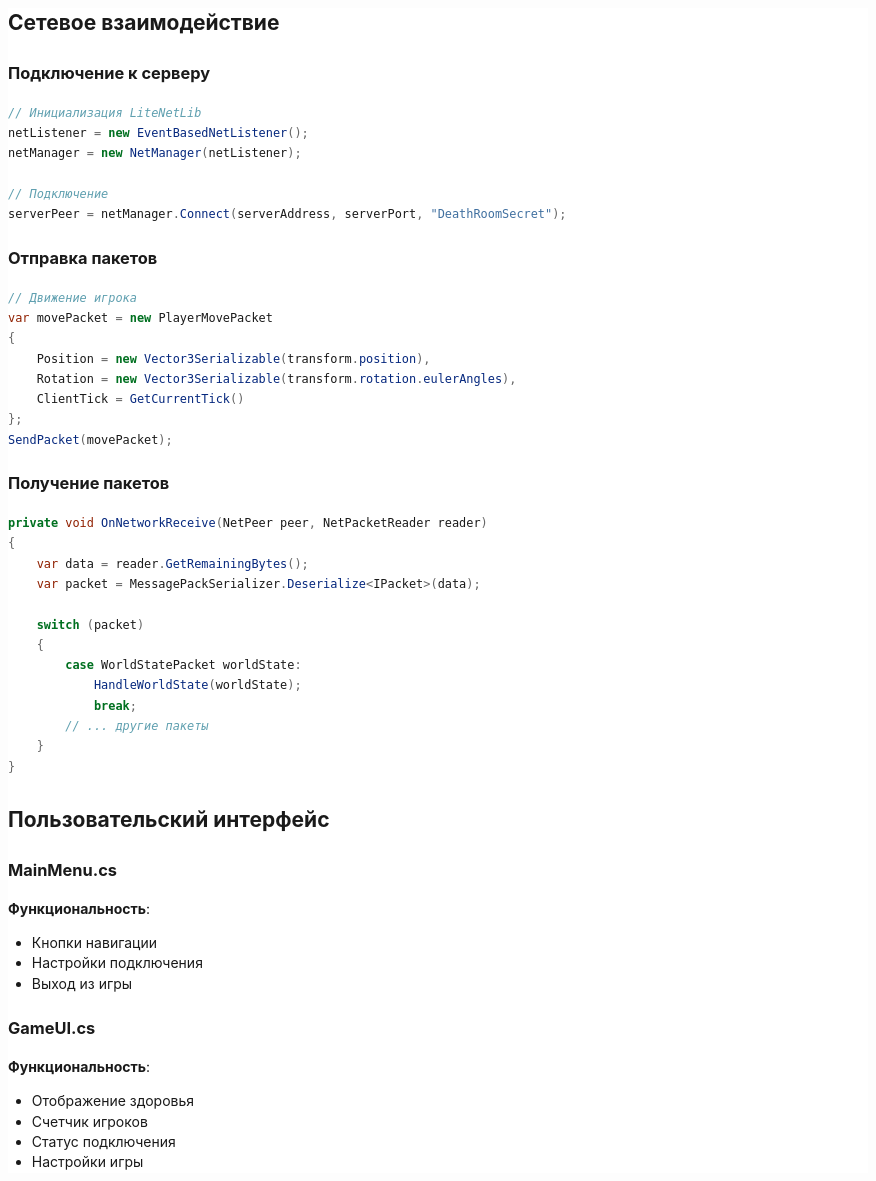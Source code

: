 ## Сетевое взаимодействие

### Подключение к серверу
```csharp
// Инициализация LiteNetLib
netListener = new EventBasedNetListener();
netManager = new NetManager(netListener);

// Подключение
serverPeer = netManager.Connect(serverAddress, serverPort, "DeathRoomSecret");
```

### Отправка пакетов
```csharp
// Движение игрока
var movePacket = new PlayerMovePacket
{
    Position = new Vector3Serializable(transform.position),
    Rotation = new Vector3Serializable(transform.rotation.eulerAngles),
    ClientTick = GetCurrentTick()
};
SendPacket(movePacket);
```

### Получение пакетов
```csharp
private void OnNetworkReceive(NetPeer peer, NetPacketReader reader)
{
    var data = reader.GetRemainingBytes();
    var packet = MessagePackSerializer.Deserialize<IPacket>(data);
    
    switch (packet)
    {
        case WorldStatePacket worldState:
            HandleWorldState(worldState);
            break;
        // ... другие пакеты
    }
}
```

## Пользовательский интерфейс

### MainMenu.cs
**Функциональность**:
- Кнопки навигации
- Настройки подключения
- Выход из игры

### GameUI.cs
**Функциональность**:
- Отображение здоровья
- Счетчик игроков
- Статус подключения
- Настройки игры
